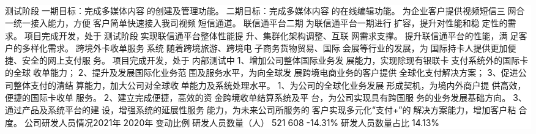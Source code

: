 测试阶段
一期目标：完成多媒体内容
的创建及管理功能。
二期目标：完成多媒体内容
的在线编辑功能。
为企业客户提供视频短信三
网合一统一接入能力，方便
客户简单快速接入我司视频
短信通道。
联信通平台二期
为联信通平台一期进行
扩容，提升对性能和稳
定性的需求。
项目完成开发，处于
测试阶段
实现联信通平台整体性能提
升、集群化架构调整、互联
网需求支撑。
提升联信通平台的性能，满
足客户的多样化需求。
跨境外卡收单服务
系统
随着跨境旅游、跨境电
子商务货物贸易、国际
会展等行业的发展，为
国际持卡人提供更加便
捷、安全的网上支付服
务。
项目完成开发，处于
内部测试中
1、增加公司整体国际业务发
展能力，实现除现有银联卡
支付系统外的国际卡的全球
收单能力；
2、提升及发展国际化业务范
围及服务水平，为向全球发
展跨境电商业务的客户提供
全球化支付解决方案；
3、促进公司整体支付的清结
算能力，加大公司对全球收
单能力及系统处理水平。
1、为公司的全球化业务发展
形成契机，为境内外商户提
供高效，便捷的国际卡收单
服务。
2、建立完成便捷，高效的资
金跨境收单结算系统及平
台，为公司实现具有跨国服
务的业务发展基础方向。
3、通过产品及系统平台的建
设，增强系统的延展性服务
能力，为未来公司所服务的
客户实现多元化“支付+”的
解决方案能力，增加客户粘
合度。
公司研发人员情况2021年
2020年
变动比例
研发人员数量（人）
521
608
-14.31%
研发人员数量占比
14.13%